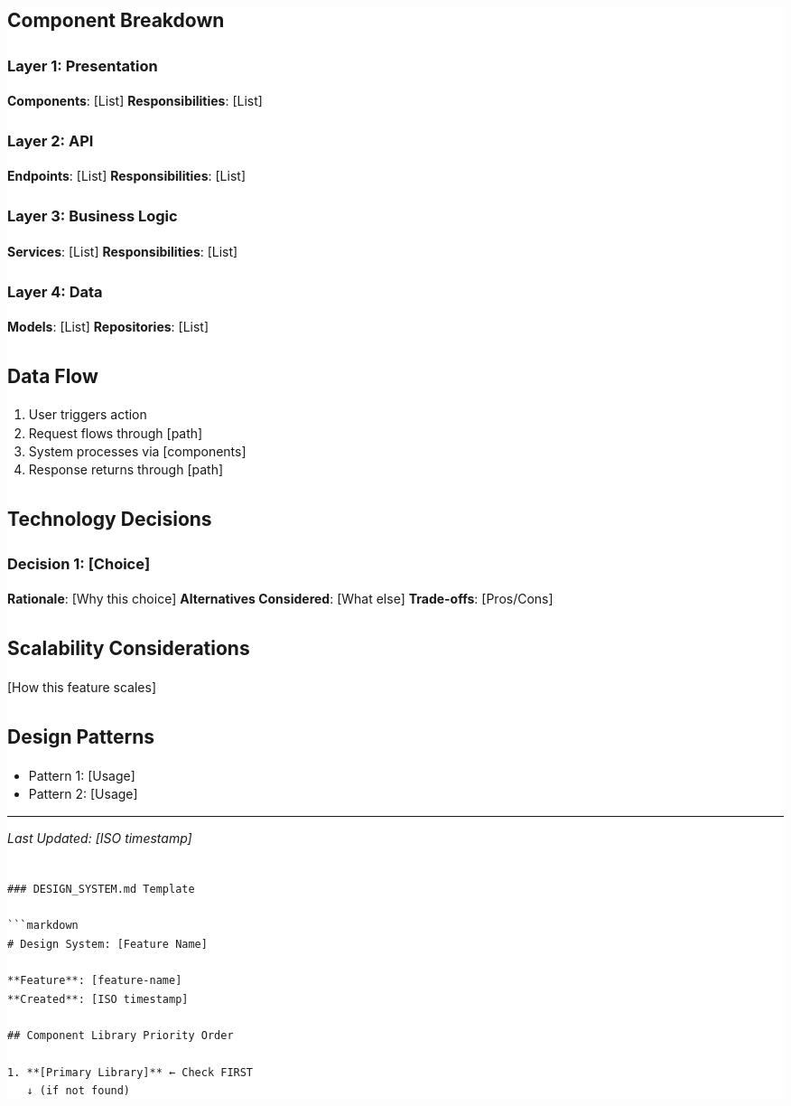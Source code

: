 ## Component Breakdown

### Layer 1: Presentation

**Components**: [List]
**Responsibilities**: [List]

### Layer 2: API

**Endpoints**: [List]
**Responsibilities**: [List]

### Layer 3: Business Logic

**Services**: [List]
**Responsibilities**: [List]

### Layer 4: Data

**Models**: [List]
**Repositories**: [List]

## Data Flow

1. User triggers action
2. Request flows through [path]
3. System processes via [components]
4. Response returns through [path]

## Technology Decisions

### Decision 1: [Choice]

**Rationale**: [Why this choice]
**Alternatives Considered**: [What else]
**Trade-offs**: [Pros/Cons]

## Scalability Considerations

[How this feature scales]

## Design Patterns

- Pattern 1: [Usage]
- Pattern 2: [Usage]

---

_Last Updated: [ISO timestamp]_
```

### DESIGN_SYSTEM.md Template

```markdown
# Design System: [Feature Name]

**Feature**: [feature-name]
**Created**: [ISO timestamp]

## Component Library Priority Order

1. **[Primary Library]** ← Check FIRST
   ↓ (if not found)
```